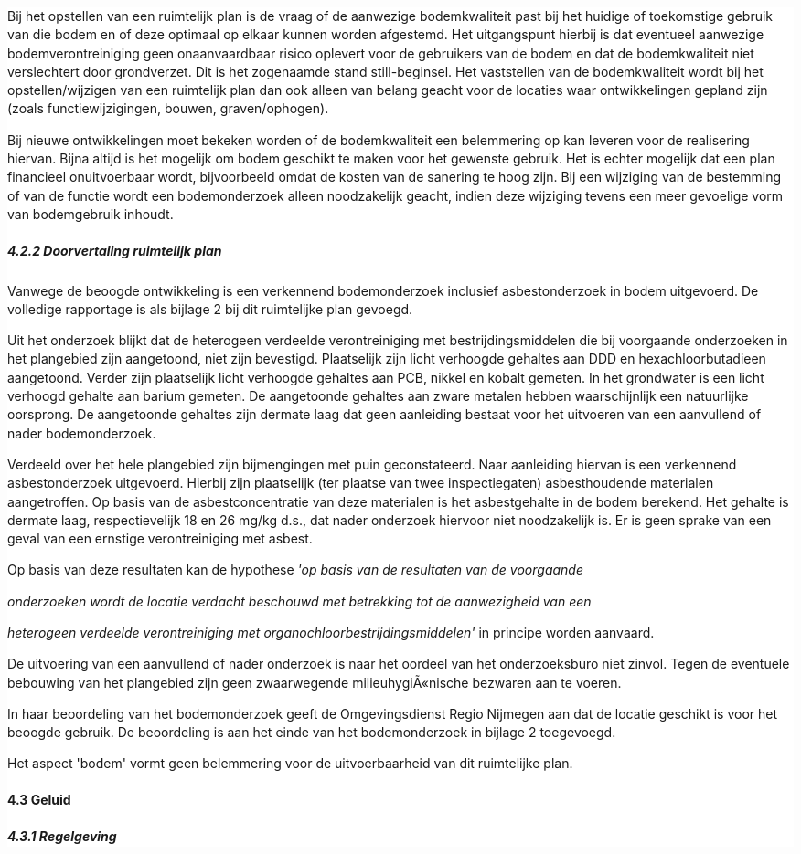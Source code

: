 Bij het opstellen van een ruimtelijk plan is de vraag of de aanwezige bodemkwaliteit past bij het huidige of toekomstige gebruik van die bodem en of deze optimaal op elkaar kunnen worden afgestemd. Het uitgangspunt hierbij is dat eventueel aanwezige bodemverontreiniging geen onaanvaardbaar risico oplevert voor de gebruikers van de bodem en dat de bodemkwaliteit niet verslechtert door grondverzet. Dit is het zogenaamde stand still\-beginsel. Het vaststellen van de bodemkwaliteit wordt bij het opstellen/wijzigen van een ruimtelijk plan dan ook alleen van belang geacht voor de locaties waar ontwikkelingen gepland zijn (zoals functiewijzigingen, bouwen, graven/ophogen).

Bij nieuwe ontwikkelingen moet bekeken worden of de bodemkwaliteit een belemmering op kan leveren voor de realisering hiervan. Bijna altijd is het mogelijk om bodem geschikt te maken voor het gewenste gebruik. Het is echter mogelijk dat een plan financieel onuitvoerbaar wordt, bijvoorbeeld omdat de kosten van de sanering te hoog zijn. Bij een wijziging van de bestemming of van de functie wordt een bodemonderzoek alleen noodzakelijk geacht, indien deze wijziging tevens een meer gevoelige vorm van bodemgebruik inhoudt.

##### 4\.2\.2 Doorvertaling ruimtelijk plan

Vanwege de beoogde ontwikkeling is een verkennend bodemonderzoek inclusief asbestonderzoek in bodem uitgevoerd. De volledige rapportage is als bijlage 2 bij dit ruimtelijke plan gevoegd.

Uit het onderzoek blijkt dat de heterogeen verdeelde verontreiniging met bestrijdingsmiddelen die bij voorgaande onderzoeken in het plangebied zijn aangetoond, niet zijn bevestigd. Plaatselijk zijn licht verhoogde gehaltes aan DDD en hexachloorbutadieen aangetoond. Verder zijn plaatselijk licht verhoogde gehaltes aan PCB, nikkel en kobalt gemeten. In het grondwater is een licht verhoogd gehalte aan barium gemeten. De aangetoonde gehaltes aan zware metalen hebben waarschijnlijk een natuurlijke oorsprong. De aangetoonde gehaltes zijn dermate laag dat geen aanleiding bestaat voor het uitvoeren van een aanvullend of nader bodemonderzoek.

Verdeeld over het hele plangebied zijn bijmengingen met puin geconstateerd. Naar aanleiding hiervan is een verkennend asbestonderzoek uitgevoerd. Hierbij zijn plaatselijk (ter plaatse van twee inspectiegaten) asbesthoudende materialen aangetroffen. Op basis van de asbestconcentratie van deze materialen is het asbestgehalte in de bodem berekend. Het gehalte is dermate laag, respectievelijk 18 en 26 mg/kg d.s., dat nader onderzoek hiervoor niet noodzakelijk is. Er is geen sprake van een geval van een ernstige verontreiniging met asbest.

Op basis van deze resultaten kan de hypothese *'op basis van de resultaten van de voorgaande*

*onderzoeken wordt de locatie verdacht beschouwd met betrekking tot de aanwezigheid van een*

*heterogeen verdeelde verontreiniging met organochloorbestrijdingsmiddelen'* in principe worden aanvaard.

De uitvoering van een aanvullend of nader onderzoek is naar het oordeel van het onderzoeksburo niet zinvol. Tegen de eventuele bebouwing van het plangebied zijn geen zwaarwegende milieuhygiÃ«nische bezwaren aan te voeren.

In haar beoordeling van het bodemonderzoek geeft de Omgevingsdienst Regio Nijmegen aan dat de locatie geschikt is voor het beoogde gebruik. De beoordeling is aan het einde van het bodemonderzoek in bijlage 2 toegevoegd.

Het aspect 'bodem' vormt geen belemmering voor de uitvoerbaarheid van dit ruimtelijke plan.

#### 4\.3 Geluid

##### 4\.3\.1 Regelgeving
